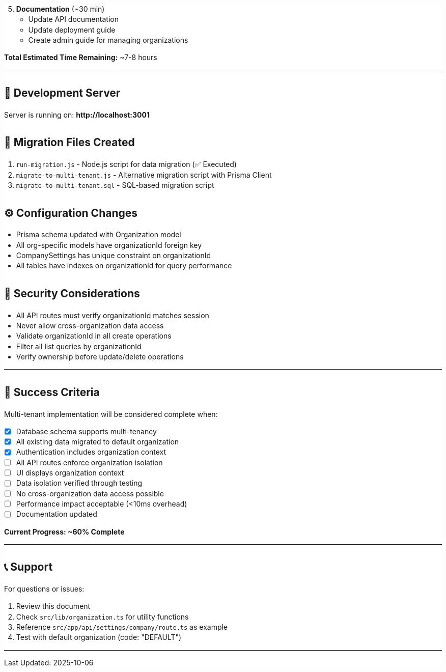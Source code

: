 5. **Documentation** (~30 min)
   - Update API documentation
   - Update deployment guide
   - Create admin guide for managing organizations

**Total Estimated Time Remaining:** ~7-8 hours

---

## 🔧 Development Server

Server is running on: **http://localhost:3001**

## 📝 Migration Files Created

1. `run-migration.js` - Node.js script for data migration (✅ Executed)
2. `migrate-to-multi-tenant.js` - Alternative migration script with Prisma Client
3. `migrate-to-multi-tenant.sql` - SQL-based migration script

## ⚙️ Configuration Changes

- Prisma schema updated with Organization model
- All org-specific models have organizationId foreign key
- CompanySettings has unique constraint on organizationId
- All tables have indexes on organizationId for query performance

## 🔐 Security Considerations

- All API routes must verify organizationId matches session
- Never allow cross-organization data access
- Validate organizationId in all create operations
- Filter all list queries by organizationId
- Verify ownership before update/delete operations

---

## 🎯 Success Criteria

Multi-tenant implementation will be considered complete when:

- [x] Database schema supports multi-tenancy
- [x] All existing data migrated to default organization
- [x] Authentication includes organization context
- [ ] All API routes enforce organization isolation
- [ ] UI displays organization context
- [ ] Data isolation verified through testing
- [ ] No cross-organization data access possible
- [ ] Performance impact acceptable (<10ms overhead)
- [ ] Documentation updated

**Current Progress: ~60% Complete**

---

## 📞 Support

For questions or issues:
1. Review this document
2. Check `src/lib/organization.ts` for utility functions
3. Reference `src/app/api/settings/company/route.ts` as example
4. Test with default organization (code: "DEFAULT")

---

Last Updated: 2025-10-06
